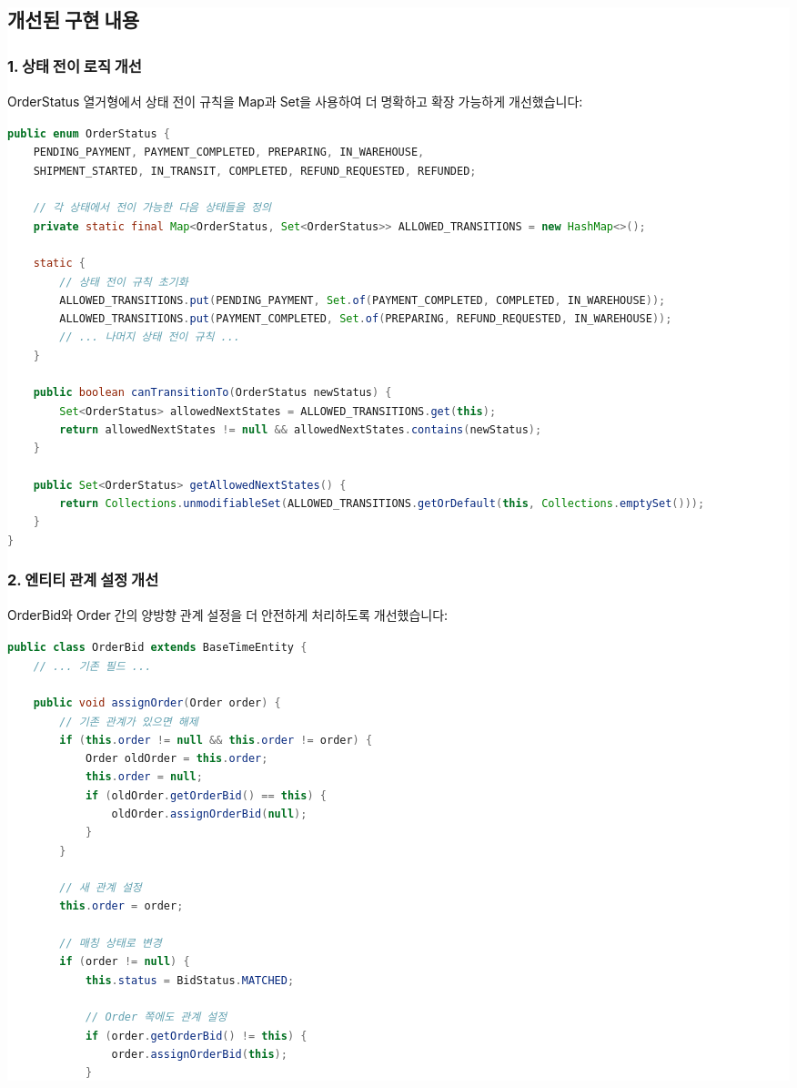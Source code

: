 ## 개선된 구현 내용

### 1. 상태 전이 로직 개선

OrderStatus 열거형에서 상태 전이 규칙을 Map과 Set을 사용하여 더 명확하고 확장 가능하게 개선했습니다:

```java
public enum OrderStatus {
    PENDING_PAYMENT, PAYMENT_COMPLETED, PREPARING, IN_WAREHOUSE, 
    SHIPMENT_STARTED, IN_TRANSIT, COMPLETED, REFUND_REQUESTED, REFUNDED;

    // 각 상태에서 전이 가능한 다음 상태들을 정의
    private static final Map<OrderStatus, Set<OrderStatus>> ALLOWED_TRANSITIONS = new HashMap<>();

    static {
        // 상태 전이 규칙 초기화
        ALLOWED_TRANSITIONS.put(PENDING_PAYMENT, Set.of(PAYMENT_COMPLETED, COMPLETED, IN_WAREHOUSE));
        ALLOWED_TRANSITIONS.put(PAYMENT_COMPLETED, Set.of(PREPARING, REFUND_REQUESTED, IN_WAREHOUSE));
        // ... 나머지 상태 전이 규칙 ...
    }

    public boolean canTransitionTo(OrderStatus newStatus) {
        Set<OrderStatus> allowedNextStates = ALLOWED_TRANSITIONS.get(this);
        return allowedNextStates != null && allowedNextStates.contains(newStatus);
    }
    
    public Set<OrderStatus> getAllowedNextStates() {
        return Collections.unmodifiableSet(ALLOWED_TRANSITIONS.getOrDefault(this, Collections.emptySet()));
    }
}
```

### 2. 엔티티 관계 설정 개선

OrderBid와 Order 간의 양방향 관계 설정을 더 안전하게 처리하도록 개선했습니다:

```java
public class OrderBid extends BaseTimeEntity {
    // ... 기존 필드 ...
    
    public void assignOrder(Order order) {
        // 기존 관계가 있으면 해제
        if (this.order != null && this.order != order) {
            Order oldOrder = this.order;
            this.order = null;
            if (oldOrder.getOrderBid() == this) {
                oldOrder.assignOrderBid(null);
            }
        }
        
        // 새 관계 설정
        this.order = order;
        
        // 매칭 상태로 변경
        if (order != null) {
            this.status = BidStatus.MATCHED;
            
            // Order 쪽에도 관계 설정
            if (order.getOrderBid() != this) {
                order.assignOrderBid(this);
            }
```